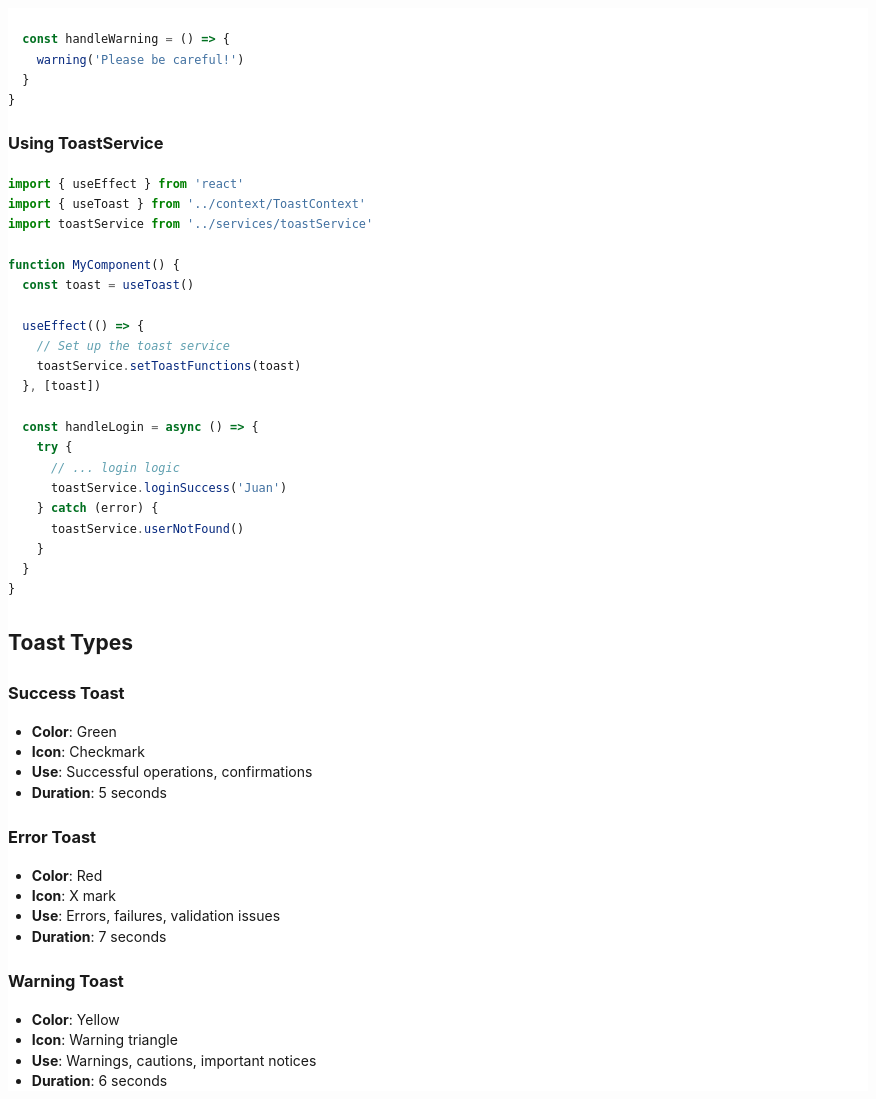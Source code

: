 ```jsx
  
  const handleWarning = () => {
    warning('Please be careful!')
  }
}
```

### Using ToastService

```jsx
import { useEffect } from 'react'
import { useToast } from '../context/ToastContext'
import toastService from '../services/toastService'

function MyComponent() {
  const toast = useToast()
  
  useEffect(() => {
    // Set up the toast service
    toastService.setToastFunctions(toast)
  }, [toast])
  
  const handleLogin = async () => {
    try {
      // ... login logic
      toastService.loginSuccess('Juan')
    } catch (error) {
      toastService.userNotFound()
    }
  }
}
```

## Toast Types

### Success Toast
- **Color**: Green
- **Icon**: Checkmark
- **Use**: Successful operations, confirmations
- **Duration**: 5 seconds

### Error Toast
- **Color**: Red
- **Icon**: X mark
- **Use**: Errors, failures, validation issues
- **Duration**: 7 seconds

### Warning Toast
- **Color**: Yellow
- **Icon**: Warning triangle
- **Use**: Warnings, cautions, important notices
- **Duration**: 6 seconds
